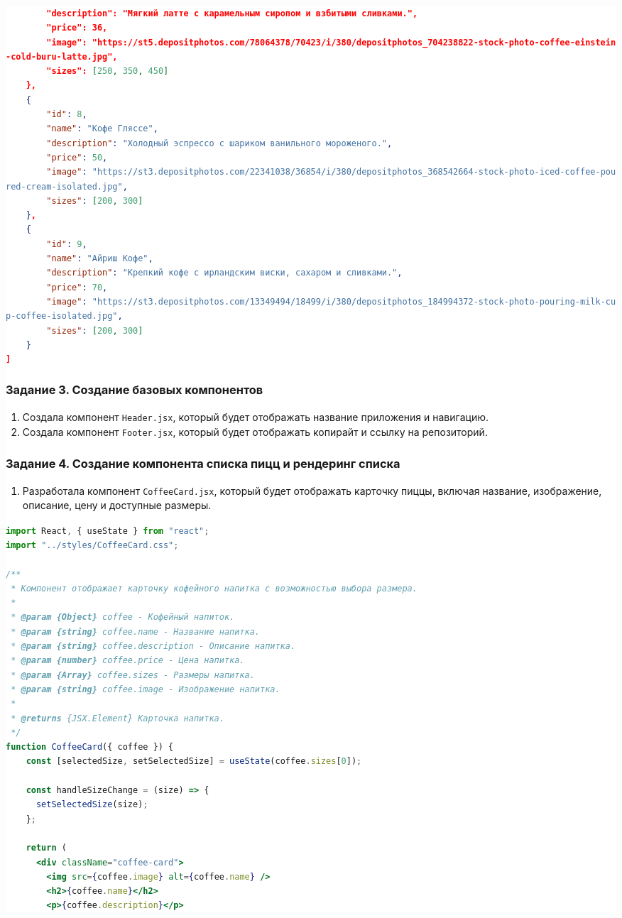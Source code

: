 ```json
        "description": "Мягкий латте с карамельным сиропом и взбитыми сливками.",
        "price": 36,
        "image": "https://st5.depositphotos.com/78064378/70423/i/380/depositphotos_704238822-stock-photo-coffee-einstein-cold-buru-latte.jpg",
        "sizes": [250, 350, 450]
    },
    {
        "id": 8,
        "name": "Кофе Гляссе",
        "description": "Холодный эспрессо с шариком ванильного мороженого.",
        "price": 50,
        "image": "https://st3.depositphotos.com/22341038/36854/i/380/depositphotos_368542664-stock-photo-iced-coffee-poured-cream-isolated.jpg",
        "sizes": [200, 300]
    },
    {
        "id": 9,
        "name": "Айриш Кофе",
        "description": "Крепкий кофе с ирландским виски, сахаром и сливками.",
        "price": 70,
        "image": "https://st3.depositphotos.com/13349494/18499/i/380/depositphotos_184994372-stock-photo-pouring-milk-cup-coffee-isolated.jpg",
        "sizes": [200, 300]
    }
]
```
### Задание 3. Создание базовых компонентов
1. Создала компонент `Header.jsx`, который будет отображать название приложения и навигацию.
2. Создала компонент `Footer.jsx`, который будет отображать копирайт и ссылку на репозиторий.
### Задание 4. Создание компонента списка пицц и рендеринг списка
1. Разработала компонент `CoffeeCard.jsx`, который будет отображать карточку пиццы, включая название, изображение,
   описание, цену и доступные размеры.
```jsx
import React, { useState } from "react";
import "../styles/CoffeeCard.css";

/**
 * Компонент отображает карточку кофейного напитка с возможностью выбора размера.
 *
 * @param {Object} coffee - Кофейный напиток.
 * @param {string} coffee.name - Название напитка.
 * @param {string} coffee.description - Описание напитка.
 * @param {number} coffee.price - Цена напитка.
 * @param {Array} coffee.sizes - Размеры напитка.
 * @param {string} coffee.image - Изображение напитка.
 * 
 * @returns {JSX.Element} Карточка напитка.
 */
function CoffeeCard({ coffee }) {
    const [selectedSize, setSelectedSize] = useState(coffee.sizes[0]);
  
    const handleSizeChange = (size) => {
      setSelectedSize(size);
    };
  
    return (
      <div className="coffee-card">
        <img src={coffee.image} alt={coffee.name} />
        <h2>{coffee.name}</h2>
        <p>{coffee.description}</p>
```